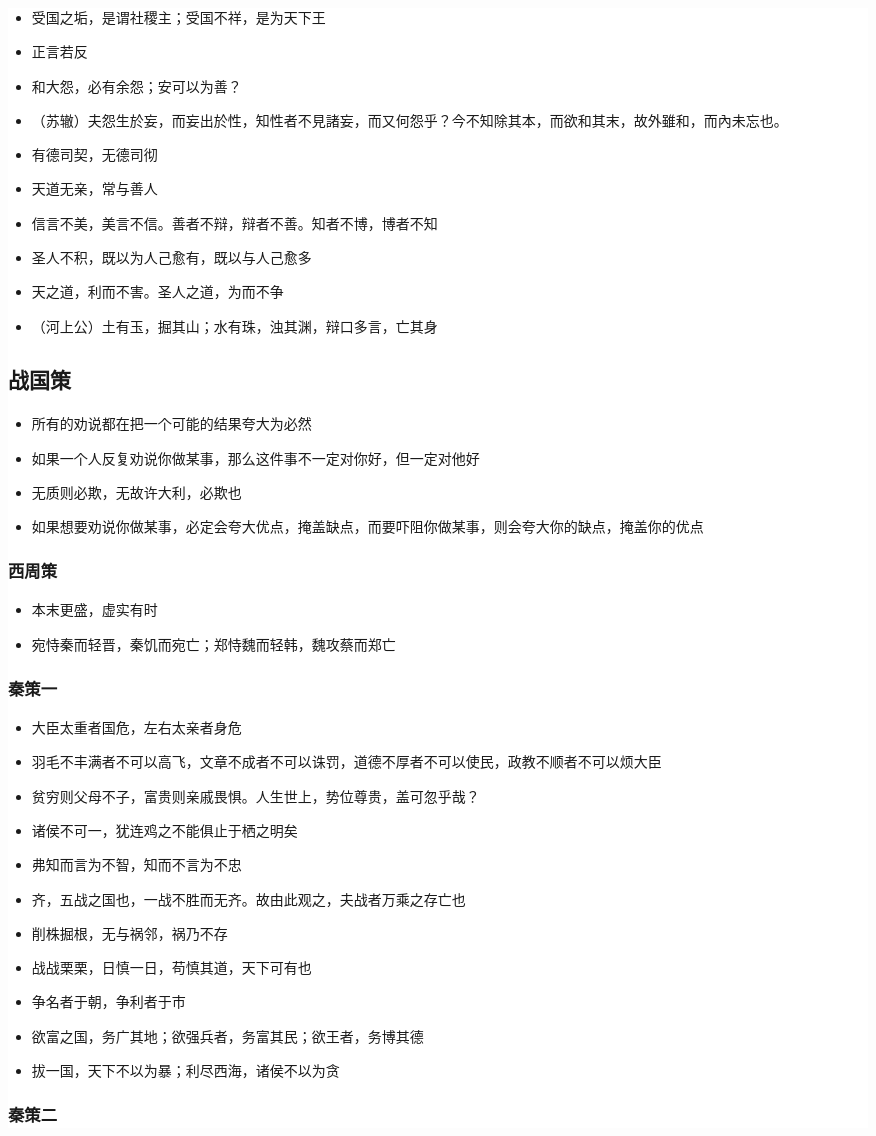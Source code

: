 - 受国之垢，是谓社稷主；受国不祥，是为天下王

- 正言若反

- 和大怨，必有余怨；安可以为善？

- （苏辙）夫怨生於妄，而妄出於性，知性者不見諸妄，而又何怨乎？今不知除其本，而欲和其末，故外雖和，而內未忘也。

- 有德司契，无德司彻

- 天道无亲，常与善人

- 信言不美，美言不信。善者不辩，辩者不善。知者不博，博者不知

- 圣人不积，既以为人己愈有，既以与人己愈多

- 天之道，利而不害。圣人之道，为而不争

- （河上公）土有玉，掘其山；水有珠，浊其渊，辩口多言，亡其身

## 战国策

- 所有的劝说都在把一个可能的结果夸大为必然

- 如果一个人反复劝说你做某事，那么这件事不一定对你好，但一定对他好

- 无质则必欺，无故许大利，必欺也

- 如果想要劝说你做某事，必定会夸大优点，掩盖缺点，而要吓阻你做某事，则会夸大你的缺点，掩盖你的优点

### 西周策

- 本末更盛，虚实有时

- 宛恃秦而轻晋，秦饥而宛亡；郑恃魏而轻韩，魏攻蔡而郑亡

### 秦策一

- 大臣太重者国危，左右太亲者身危

- 羽毛不丰满者不可以高飞，文章不成者不可以诛罚，道德不厚者不可以使民，政教不顺者不可以烦大臣

- 贫穷则父母不子，富贵则亲戚畏惧。人生世上，势位尊贵，盖可忽乎哉？

- 诸侯不可一，犹连鸡之不能俱止于栖之明矣

- 弗知而言为不智，知而不言为不忠

- 齐，五战之国也，一战不胜而无齐。故由此观之，夫战者万乘之存亡也

- 削株掘根，无与祸邻，祸乃不存

- 战战栗栗，日慎一日，苟慎其道，天下可有也

- 争名者于朝，争利者于市

- 欲富之国，务广其地；欲强兵者，务富其民；欲王者，务博其德

- 拔一国，天下不以为暴；利尽西海，诸侯不以为贪

### 秦策二
